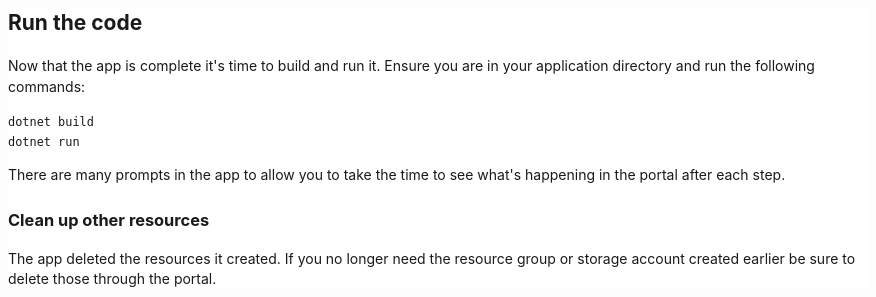 
## Run the code

Now that the app is complete it's time to build and run it. Ensure you are in your application directory and run the following commands: 

```bash
dotnet build
dotnet run
```

There are many prompts in the app to allow you to take the time to see what's happening in the portal after each step.

### Clean up other resources

The app deleted the resources it created. If you no longer need the resource group or storage account created earlier be sure to delete those through the portal.

